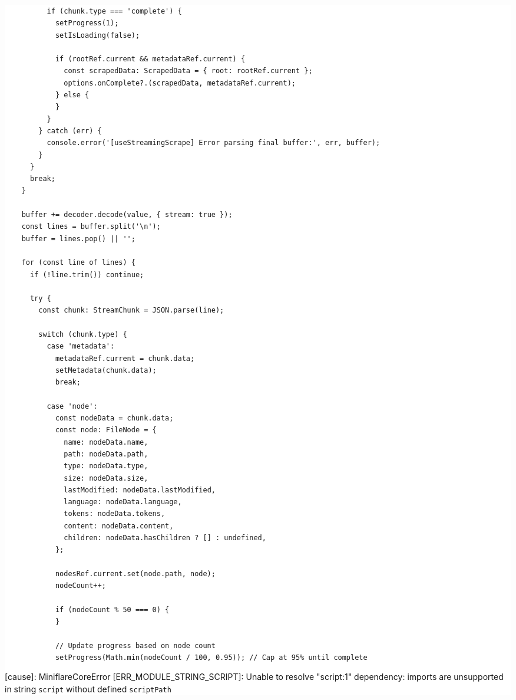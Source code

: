               if (chunk.type === 'complete') {
                setProgress(1);
                setIsLoading(false);
                
                if (rootRef.current && metadataRef.current) {
                  const scrapedData: ScrapedData = { root: rootRef.current };
                  options.onComplete?.(scrapedData, metadataRef.current);
                } else {
                }
              }
            } catch (err) {
              console.error('[useStreamingScrape] Error parsing final buffer:', err, buffer);
            }
          }
          break;
        }

        buffer += decoder.decode(value, { stream: true });
        const lines = buffer.split('\n');
        buffer = lines.pop() || '';

        for (const line of lines) {
          if (!line.trim()) continue;

          try {
            const chunk: StreamChunk = JSON.parse(line);

            switch (chunk.type) {
              case 'metadata':
                metadataRef.current = chunk.data;
                setMetadata(chunk.data);
                break;

              case 'node':
                const nodeData = chunk.data;
                const node: FileNode = {
                  name: nodeData.name,
                  path: nodeData.path,
                  type: nodeData.type,
                  size: nodeData.size,
                  lastModified: nodeData.lastModified,
                  language: nodeData.language,
                  tokens: nodeData.tokens,
                  content: nodeData.content,
                  children: nodeData.hasChildren ? [] : undefined,
                };

                nodesRef.current.set(node.path, node);
                nodeCount++;

                if (nodeCount % 50 === 0) {
                }

                // Update progress based on node count
                setProgress(Math.min(nodeCount / 100, 0.95)); // Cap at 95% until complete


  [cause]: MiniflareCoreError [ERR_MODULE_STRING_SCRIPT]: Unable to resolve "script:1" dependency: imports are unsupported in string `script` without defined `scriptPath`